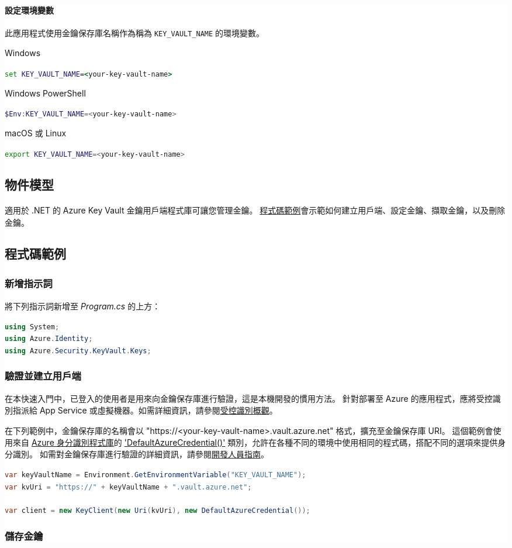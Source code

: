 #### <a name="set-environment-variables"></a>設定環境變數

此應用程式使用金鑰保存庫名稱作為稱為 `KEY_VAULT_NAME` 的環境變數。

Windows
```cmd
set KEY_VAULT_NAME=<your-key-vault-name>
````
Windows PowerShell
```powershell
$Env:KEY_VAULT_NAME=<your-key-vault-name>
```

macOS 或 Linux
```bash
export KEY_VAULT_NAME=<your-key-vault-name>
```

## <a name="object-model"></a>物件模型

適用於 .NET 的 Azure Key Vault 金鑰用戶端程式庫可讓您管理金鑰。 [程式碼範例](#code-examples)會示範如何建立用戶端、設定金鑰、擷取金鑰，以及刪除金鑰。

## <a name="code-examples"></a>程式碼範例

### <a name="add-directives"></a>新增指示詞

將下列指示詞新增至 *Program.cs* 的上方：

```csharp
using System;
using Azure.Identity;
using Azure.Security.KeyVault.Keys;
```

### <a name="authenticate-and-create-a-client"></a>驗證並建立用戶端

在本快速入門中，已登入的使用者是用來向金鑰保存庫進行驗證，這是本機開發的慣用方法。 針對部署至 Azure 的應用程式，應將受控識別指派給 App Service 或虛擬機器。如需詳細資訊，請參閱[受控識別概觀](https://docs.microsoft.com/azure/active-directory/managed-identities-azure-resources/overview)。

在下列範例中，金鑰保存庫的名稱會以 "https://\<your-key-vault-name\>.vault.azure.net" 格式，擴充至金鑰保存庫 URI。 這個範例會使用來自 [Azure 身分識別程式庫](https://docs.microsoft.com/dotnet/api/overview/azure/identity-readme)的 ['DefaultAzureCredential()'](/dotnet/api/azure.identity.defaultazurecredential) 類別，允許在各種不同的環境中使用相同的程式碼，搭配不同的選項來提供身分識別。 如需對金鑰保存庫進行驗證的詳細資訊，請參閱[開發人員指南](https://docs.microsoft.com/azure/key-vault/general/developers-guide#authenticate-to-key-vault-in-code)。

```csharp
var keyVaultName = Environment.GetEnvironmentVariable("KEY_VAULT_NAME");
var kvUri = "https://" + keyVaultName + ".vault.azure.net";

var client = new KeyClient(new Uri(kvUri), new DefaultAzureCredential());
```

### <a name="save-a-key"></a>儲存金鑰
